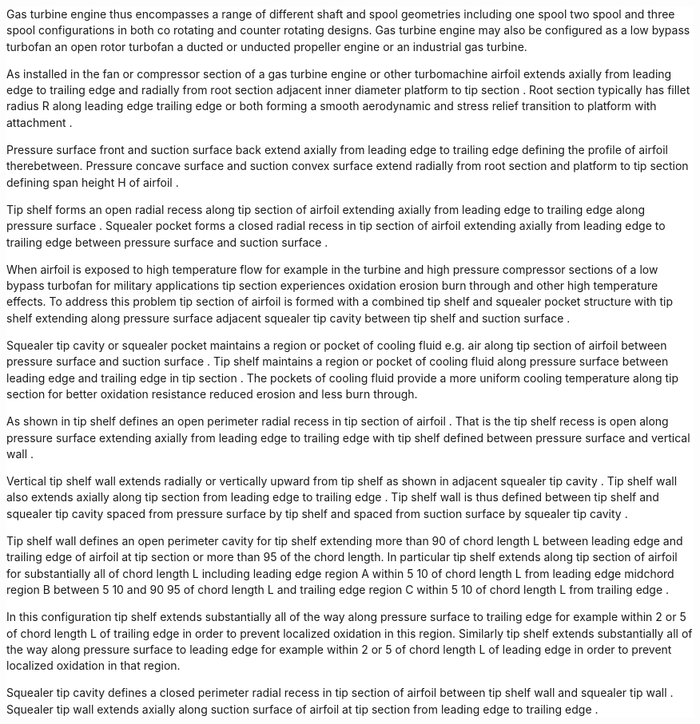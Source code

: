 Gas turbine engine thus encompasses a range of different shaft and spool geometries including one spool two spool and three spool configurations in both co rotating and counter rotating designs. Gas turbine engine may also be configured as a low bypass turbofan an open rotor turbofan a ducted or unducted propeller engine or an industrial gas turbine.

As installed in the fan or compressor section of a gas turbine engine or other turbomachine airfoil extends axially from leading edge to trailing edge and radially from root section adjacent inner diameter platform to tip section . Root section typically has fillet radius R along leading edge trailing edge or both forming a smooth aerodynamic and stress relief transition to platform with attachment .

Pressure surface front and suction surface back extend axially from leading edge to trailing edge defining the profile of airfoil therebetween. Pressure concave surface and suction convex surface extend radially from root section and platform to tip section defining span height H of airfoil .

Tip shelf forms an open radial recess along tip section of airfoil extending axially from leading edge to trailing edge along pressure surface . Squealer pocket forms a closed radial recess in tip section of airfoil extending axially from leading edge to trailing edge between pressure surface and suction surface .

When airfoil is exposed to high temperature flow for example in the turbine and high pressure compressor sections of a low bypass turbofan for military applications tip section experiences oxidation erosion burn through and other high temperature effects. To address this problem tip section of airfoil is formed with a combined tip shelf and squealer pocket structure with tip shelf extending along pressure surface adjacent squealer tip cavity between tip shelf and suction surface .

Squealer tip cavity or squealer pocket maintains a region or pocket of cooling fluid e.g. air along tip section of airfoil between pressure surface and suction surface . Tip shelf maintains a region or pocket of cooling fluid along pressure surface between leading edge and trailing edge in tip section . The pockets of cooling fluid provide a more uniform cooling temperature along tip section for better oxidation resistance reduced erosion and less burn through.

As shown in tip shelf defines an open perimeter radial recess in tip section of airfoil . That is the tip shelf recess is open along pressure surface extending axially from leading edge to trailing edge with tip shelf defined between pressure surface and vertical wall .

Vertical tip shelf wall extends radially or vertically upward from tip shelf as shown in adjacent squealer tip cavity . Tip shelf wall also extends axially along tip section from leading edge to trailing edge . Tip shelf wall is thus defined between tip shelf and squealer tip cavity spaced from pressure surface by tip shelf and spaced from suction surface by squealer tip cavity .

Tip shelf wall defines an open perimeter cavity for tip shelf extending more than 90 of chord length L between leading edge and trailing edge of airfoil at tip section or more than 95 of the chord length. In particular tip shelf extends along tip section of airfoil for substantially all of chord length L including leading edge region A within 5 10 of chord length L from leading edge midchord region B between 5 10 and 90 95 of chord length L and trailing edge region C within 5 10 of chord length L from trailing edge .

In this configuration tip shelf extends substantially all of the way along pressure surface to trailing edge for example within 2 or 5 of chord length L of trailing edge in order to prevent localized oxidation in this region. Similarly tip shelf extends substantially all of the way along pressure surface to leading edge for example within 2 or 5 of chord length L of leading edge in order to prevent localized oxidation in that region.

Squealer tip cavity defines a closed perimeter radial recess in tip section of airfoil between tip shelf wall and squealer tip wall . Squealer tip wall extends axially along suction surface of airfoil at tip section from leading edge to trailing edge .
